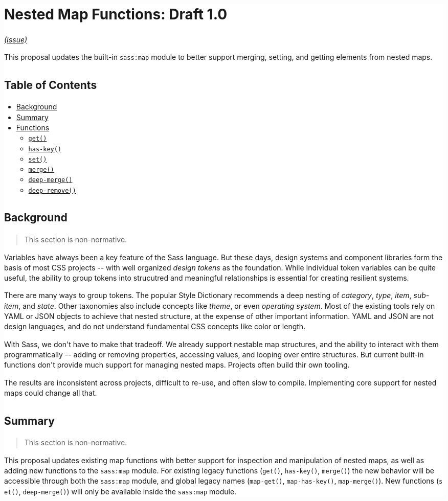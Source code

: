 # Nested Map Functions: Draft 1.0

*[(Issue)](https://github.com/sass/sass/issues/1739)*

This proposal updates the built-in `sass:map` module to better support merging,
setting, and getting elements from nested maps.

## Table of Contents

* [Background](#background)
* [Summary](#summary)
* [Functions](#functions)
  * [`get()`](#get)
  * [`has-key()`](#has-key)
  * [`set()`](#set)
  * [`merge()`](#merge)
  * [`deep-merge()`](#deep-merge)
  * [`deep-remove()`](#deep-remove)

## Background

> This section is non-normative.

Variables have always been a key feature of the Sass language. But these days,
design systems and component libraries form the basis of most CSS projects --
with well organized _design tokens_ as the foundation. While Individual token
variables can be quite useful, the ability to group tokens into strucutred and
meaningful relationships is essential for creating resilient systems.

There are many ways to group tokens. The popular Style Dictionary recommends
a deep nesting of _category_,  _type_, _item_, _sub-item_, and _state_. Other
taxonomies also include concepts like _theme_, or even _operating system_. Most
of the existing tools rely on YAML or JSON objects to achieve that nested
structure, at the expense of other important information. YAML and JSON are not
design languages, and do not understand fundamental CSS concepts like color or
length.

With Sass, we don't have to make that tradeoff. We already support nestable map
structures, and the ability to interact with them programmatically -- adding or
removing properties, accessing values, and looping over entire structures. But
current built-in functions don't provide much support for managing nested maps.
Projects often build thir own tooling.

The results are inconsistent across projects, difficult to re-use, and often
slow to compile. Implementing core support for nested maps could change all that.

## Summary

> This section is non-normative.

This proposal updates existing map functions with better support for inspection
and manipulation of nested maps, as well as adding new functions to the
`sass:map` module. For existing legacy functions (`get()`, `has-key()`,
`merge()`) the new behavior will be accessible through both the `sass:map`
module, and global legacy names (`map-get()`, `map-has-key()`, `map-merge()`).
New functions (`set()`, `deep-merge()`) will only be available inside the
`sass:map` module.
